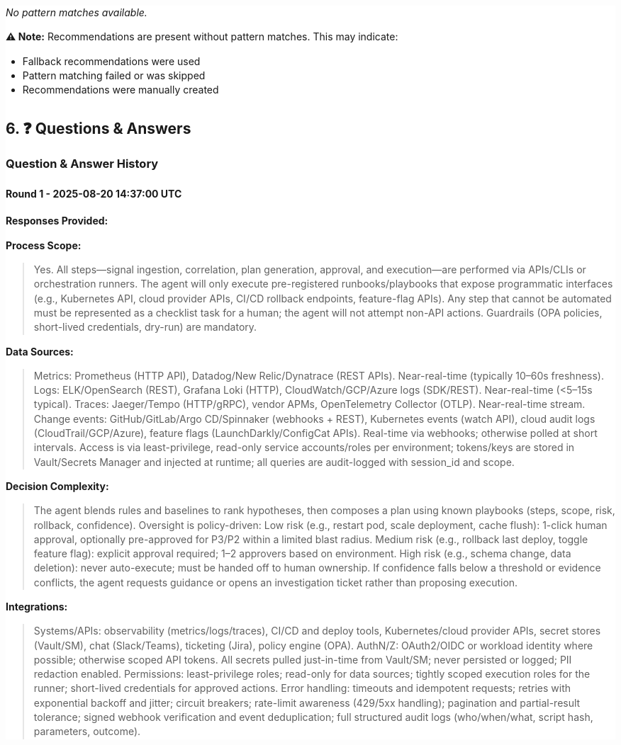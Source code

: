 *No pattern matches available.*

**⚠️ Note:** Recommendations are present without pattern matches. This may indicate:
- Fallback recommendations were used
- Pattern matching failed or was skipped
- Recommendations were manually created

## 6. ❓ Questions & Answers

### Question & Answer History

#### Round 1 - 2025-08-20 14:37:00 UTC

**Responses Provided:**

**Process Scope:**
> Yes. All steps—signal ingestion, correlation, plan generation, approval, and execution—are performed via APIs/CLIs or orchestration runners. The agent will only execute pre-registered runbooks/playbooks that expose programmatic interfaces (e.g., Kubernetes API, cloud provider APIs, CI/CD rollback endpoints, feature-flag APIs). Any step that cannot be automated must be represented as a checklist task for a human; the agent will not attempt non-API actions. Guardrails (OPA policies, short-lived credentials, dry-run) are mandatory.

**Data Sources:**
> Metrics: Prometheus (HTTP API), Datadog/New Relic/Dynatrace (REST APIs). Near-real-time (typically 10–60s freshness).
Logs: ELK/OpenSearch (REST), Grafana Loki (HTTP), CloudWatch/GCP/Azure logs (SDK/REST). Near-real-time (<5–15s typical).
Traces: Jaeger/Tempo (HTTP/gRPC), vendor APMs, OpenTelemetry Collector (OTLP). Near-real-time stream.
Change events: GitHub/GitLab/Argo CD/Spinnaker (webhooks + REST), Kubernetes events (watch API), cloud audit logs (CloudTrail/GCP/Azure), feature flags (LaunchDarkly/ConfigCat APIs). Real-time via webhooks; otherwise polled at short intervals.
Access is via least-privilege, read-only service accounts/roles per environment; tokens/keys are stored in Vault/Secrets Manager and injected at runtime; all queries are audit-logged with session_id and scope.

**Decision Complexity:**
> The agent blends rules and baselines to rank hypotheses, then composes a plan using known playbooks (steps, scope, risk, rollback, confidence). Oversight is policy-driven:
Low risk (e.g., restart pod, scale deployment, cache flush): 1-click human approval, optionally pre-approved for P3/P2 within a limited blast radius.
Medium risk (e.g., rollback last deploy, toggle feature flag): explicit approval required; 1–2 approvers based on environment.
High risk (e.g., schema change, data deletion): never auto-execute; must be handed off to human ownership.
If confidence falls below a threshold or evidence conflicts, the agent requests guidance or opens an investigation ticket rather than proposing execution.

**Integrations:**
> Systems/APIs: observability (metrics/logs/traces), CI/CD and deploy tools, Kubernetes/cloud provider APIs, secret stores (Vault/SM), chat (Slack/Teams), ticketing (Jira), policy engine (OPA).
AuthN/Z: OAuth2/OIDC or workload identity where possible; otherwise scoped API tokens. All secrets pulled just-in-time from Vault/SM; never persisted or logged; PII redaction enabled.
Permissions: least-privilege roles; read-only for data sources; tightly scoped execution roles for the runner; short-lived credentials for approved actions.
Error handling: timeouts and idempotent requests; retries with exponential backoff and jitter; circuit breakers; rate-limit awareness (429/5xx handling); pagination and partial-result tolerance; signed webhook verification and event deduplication; full structured audit logs (who/when/what, script hash, parameters, outcome).
